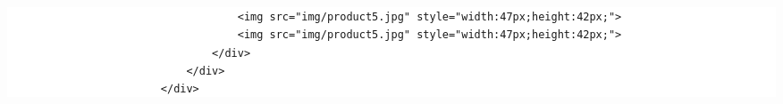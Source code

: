                                         <img src="img/product5.jpg" style="width:47px;height:42px;">
                                        <img src="img/product5.jpg" style="width:47px;height:42px;">
                                    </div>
                                </div>
                            </div>
